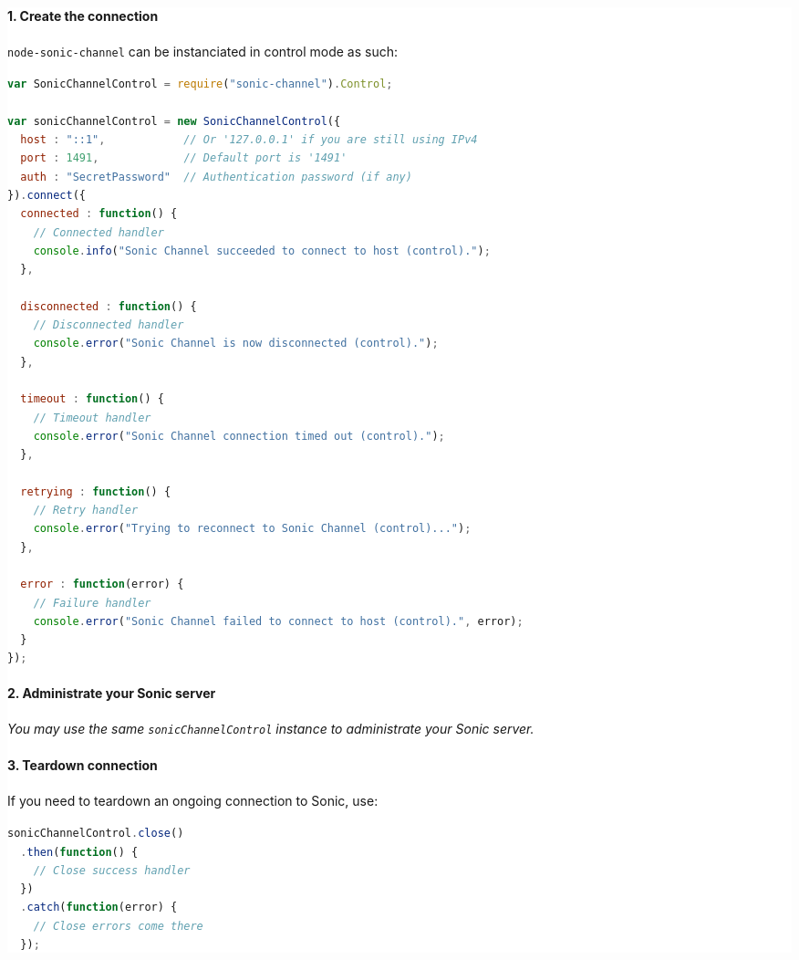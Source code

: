 #### 1. Create the connection

`node-sonic-channel` can be instanciated in control mode as such:

```javascript
var SonicChannelControl = require("sonic-channel").Control;

var sonicChannelControl = new SonicChannelControl({
  host : "::1",            // Or '127.0.0.1' if you are still using IPv4
  port : 1491,             // Default port is '1491'
  auth : "SecretPassword"  // Authentication password (if any)
}).connect({
  connected : function() {
    // Connected handler
    console.info("Sonic Channel succeeded to connect to host (control).");
  },

  disconnected : function() {
    // Disconnected handler
    console.error("Sonic Channel is now disconnected (control).");
  },

  timeout : function() {
    // Timeout handler
    console.error("Sonic Channel connection timed out (control).");
  },

  retrying : function() {
    // Retry handler
    console.error("Trying to reconnect to Sonic Channel (control)...");
  },

  error : function(error) {
    // Failure handler
    console.error("Sonic Channel failed to connect to host (control).", error);
  }
});
```

#### 2. Administrate your Sonic server

_You may use the same `sonicChannelControl` instance to administrate your Sonic server._

#### 3. Teardown connection

If you need to teardown an ongoing connection to Sonic, use:

```javascript
sonicChannelControl.close()
  .then(function() {
    // Close success handler
  })
  .catch(function(error) {
    // Close errors come there
  });
```
